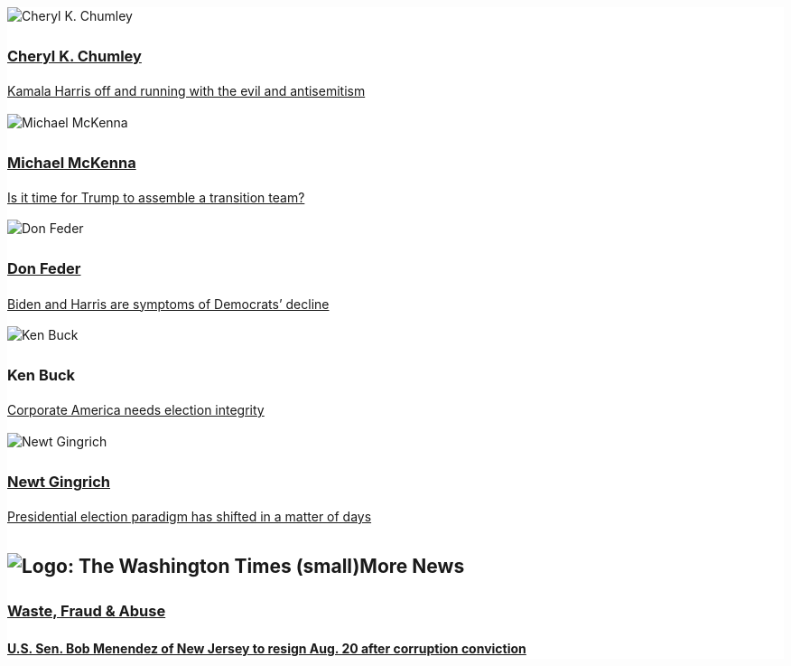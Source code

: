 ![Cheryl K. Chumley](https://twt-thumbs.washtimes.com/media/img/staff/2023/cheryl-chumley-350-v3_s170x238.jpg?4b4bbcd7d52068c3c9611573fce381be0c51d1e2)

### [Cheryl K. Chumley](https://www.washingtontimes.com/staff/cheryl-k-chumley/)

[Kamala Harris off and running with the evil and antisemitism](https://www.washingtontimes.com/higher-ground/2024/jul/26/kamala-harris-off-and-running-with-evil-and-antise/ "Kamala Harris off and running with the evil and antisemitism")

![Michael McKenna](https://twt-thumbs.washtimes.com/media/img/staff/2020/michael-mckenna-nonstaffmug-v2_s170x238.jpg?4b4bbcd7d52068c3c9611573fce381be0c51d1e2)

### [Michael McKenna](https://www.washingtontimes.com/staff/michael-mckenna/)

[Is it time for Trump to assemble a transition team?](https://www.washingtontimes.com/higher-ground/2024/jul/27/is-it-time-for-trump-to-assemble-transition-team/ "Is it time for Trump to assemble a transition team?")

![Don Feder](https://twt-thumbs.washtimes.com/media/img/staff/2022/don-feder-350-v2_s170x238.jpg?4b4bbcd7d52068c3c9611573fce381be0c51d1e2)

### [Don Feder](https://www.washingtontimes.com/staff/don-feder/)

[Biden and Harris are symptoms of Democrats’ decline](https://www.washingtontimes.com/higher-ground/2024/jul/26/biden-and-harris-are-symptoms-of-democrats-decline/ "Biden and Harris are symptoms of Democrats’ decline")

![Ken Buck](https://twt-thumbs.washtimes.com/media/image/2024/07/26/ken-buck-nonstaffmug_s170x238.jpg?4b4bbcd7d52068c3c9611573fce381be0c51d1e2)

### Ken Buck

[Corporate America needs election integrity](https://www.washingtontimes.com/higher-ground/2024/jul/26/corporate-america-needs-election-integrity/ "Corporate America needs election integrity")

![Newt Gingrich](https://twt-thumbs.washtimes.com/media/img/staff/2021/newt-gingrich-350b_s170x238.jpg?4b4bbcd7d52068c3c9611573fce381be0c51d1e2)

### [Newt Gingrich](https://www.washingtontimes.com/staff/newt-gingrich/)

[Presidential election paradigm has shifted in a matter of days](https://www.washingtontimes.com/higher-ground/2024/jul/25/election-paradigm-has-shifted-in-matter-of-days/ "Presidential election paradigm has shifted in a matter of days")

![Logo: The Washington Times (small)](/static/images/W_RedCircle.af82cbe68606.svg)More News
-------------------------------------------------------------------------------------------

### [Waste, Fraud & Abuse](https://www.washingtontimes.com/news/waste-fraud-abuse/)

#### [U.S. Sen. Bob Menendez of New Jersey to resign Aug. 20 after corruption conviction](https://www.washingtontimes.com/news/2024/jul/23/bob-menendez-of-new-jersey-is-resigning-from-offic/)
